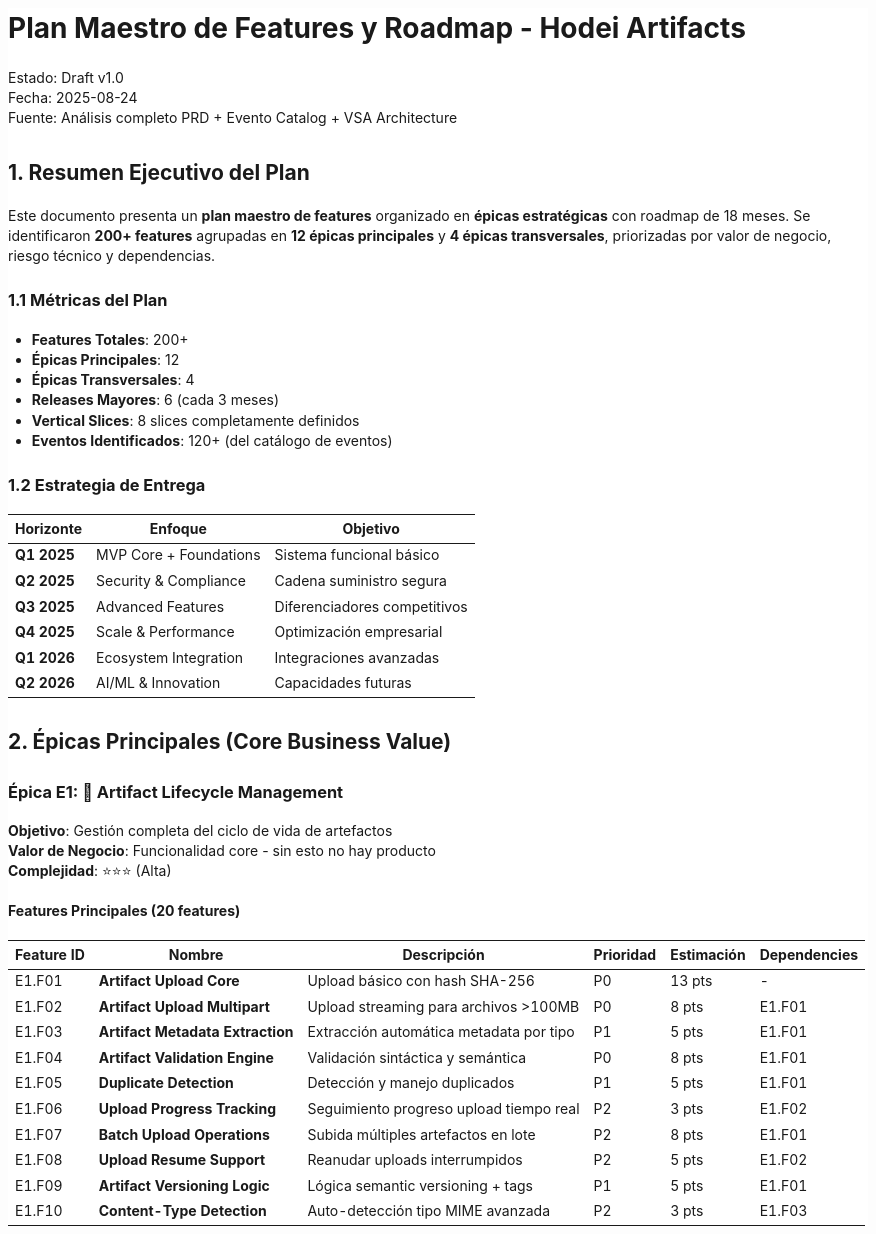# Plan Maestro de Features y Roadmap - Hodei Artifacts
Estado: Draft v1.0  
Fecha: 2025-08-24  
Fuente: Análisis completo PRD + Evento Catalog + VSA Architecture

## 1. Resumen Ejecutivo del Plan

Este documento presenta un **plan maestro de features** organizado en **épicas estratégicas** con roadmap de 18 meses. Se identificaron **200+ features** agrupadas en **12 épicas principales** y **4 épicas transversales**, priorizadas por valor de negocio, riesgo técnico y dependencias.

### 1.1 Métricas del Plan
- **Features Totales**: 200+
- **Épicas Principales**: 12
- **Épicas Transversales**: 4  
- **Releases Mayores**: 6 (cada 3 meses)
- **Vertical Slices**: 8 slices completamente definidos
- **Eventos Identificados**: 120+ (del catálogo de eventos)

### 1.2 Estrategia de Entrega
| Horizonte | Enfoque | Objetivo |
|-----------|---------|----------|
| **Q1 2025** | MVP Core + Foundations | Sistema funcional básico |
| **Q2 2025** | Security & Compliance | Cadena suministro segura |
| **Q3 2025** | Advanced Features | Diferenciadores competitivos |
| **Q4 2025** | Scale & Performance | Optimización empresarial |
| **Q1 2026** | Ecosystem Integration | Integraciones avanzadas |
| **Q2 2026** | AI/ML & Innovation | Capacidades futuras |

## 2. Épicas Principales (Core Business Value)

### Épica E1: 🔄 Artifact Lifecycle Management
**Objetivo**: Gestión completa del ciclo de vida de artefactos  
**Valor de Negocio**: Funcionalidad core - sin esto no hay producto  
**Complejidad**: ⭐⭐⭐ (Alta)

#### Features Principales (20 features)
| Feature ID | Nombre | Descripción | Prioridad | Estimación | Dependencies |
|------------|--------|-------------|-----------|------------|--------------|
| E1.F01 | **Artifact Upload Core** | Upload básico con hash SHA-256 | P0 | 13 pts | - |
| E1.F02 | **Artifact Upload Multipart** | Upload streaming para archivos >100MB | P0 | 8 pts | E1.F01 |
| E1.F03 | **Artifact Metadata Extraction** | Extracción automática metadata por tipo | P1 | 5 pts | E1.F01 |
| E1.F04 | **Artifact Validation Engine** | Validación sintáctica y semántica | P0 | 8 pts | E1.F01 |
| E1.F05 | **Duplicate Detection** | Detección y manejo duplicados | P1 | 5 pts | E1.F01 |
| E1.F06 | **Upload Progress Tracking** | Seguimiento progreso upload tiempo real | P2 | 3 pts | E1.F02 |
| E1.F07 | **Batch Upload Operations** | Subida múltiples artefactos en lote | P2 | 8 pts | E1.F01 |
| E1.F08 | **Upload Resume Support** | Reanudar uploads interrumpidos | P2 | 5 pts | E1.F02 |
| E1.F09 | **Artifact Versioning Logic** | Lógica semantic versioning + tags | P1 | 5 pts | E1.F01 |
| E1.F10 | **Content-Type Detection** | Auto-detección tipo MIME avanzada | P2 | 3 pts | E1.F03 |